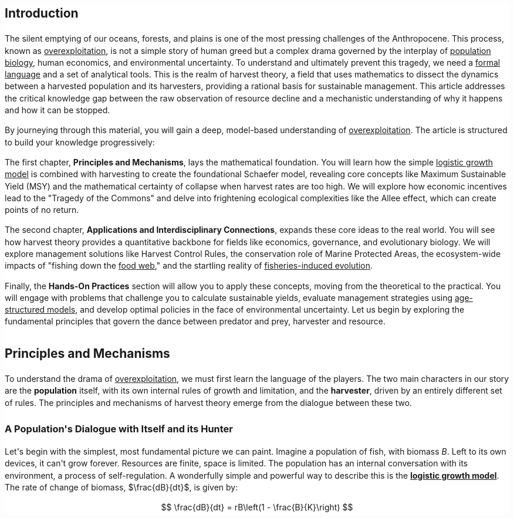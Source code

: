 ## Introduction
The silent emptying of our oceans, forests, and plains is one of the most pressing challenges of the Anthropocene. This process, known as [overexploitation](@article_id:196039), is not a simple story of human greed but a complex drama governed by the interplay of [population biology](@article_id:153169), human economics, and environmental uncertainty. To understand and ultimately prevent this tragedy, we need a [formal language](@article_id:153144) and a set of analytical tools. This is the realm of harvest theory, a field that uses mathematics to dissect the dynamics between a harvested population and its harvesters, providing a rational basis for sustainable management. This article addresses the critical knowledge gap between the raw observation of resource decline and a mechanistic understanding of why it happens and how it can be stopped.

By journeying through this material, you will gain a deep, model-based understanding of [overexploitation](@article_id:196039). The article is structured to build your knowledge progressively:

The first chapter, **Principles and Mechanisms**, lays the mathematical foundation. You will learn how the simple [logistic growth model](@article_id:148390) is combined with harvesting to create the foundational Schaefer model, revealing core concepts like Maximum Sustainable Yield (MSY) and the mathematical certainty of collapse when harvest rates are too high. We will explore how economic incentives lead to the "Tragedy of the Commons" and delve into frightening ecological complexities like the Allee effect, which can create points of no return.

The second chapter, **Applications and Interdisciplinary Connections**, expands these core ideas to the real world. You will see how harvest theory provides a quantitative backbone for fields like economics, governance, and evolutionary biology. We will explore management solutions like Harvest Control Rules, the conservation role of Marine Protected Areas, the ecosystem-wide impacts of "fishing down the [food web](@article_id:139938)," and the startling reality of [fisheries-induced evolution](@article_id:192431).

Finally, the **Hands-On Practices** section will allow you to apply these concepts, moving from the theoretical to the practical. You will engage with problems that challenge you to calculate sustainable yields, evaluate management strategies using [age-structured models](@article_id:193140), and develop optimal policies in the face of environmental uncertainty. Let us begin by exploring the fundamental principles that govern the dance between predator and prey, harvester and resource.

## Principles and Mechanisms

To understand the drama of [overexploitation](@article_id:196039), we must first learn the language of the players. The two main characters in our story are the **population** itself, with its own internal rules of growth and limitation, and the **harvester**, driven by an entirely different set of rules. The principles and mechanisms of harvest theory emerge from the dialogue between these two.

### A Population's Dialogue with Itself and its Hunter

Let's begin with the simplest, most fundamental picture we can paint. Imagine a population of fish, with biomass $B$. Left to its own devices, it can't grow forever. Resources are finite, space is limited. The population has an internal conversation with its environment, a process of self-regulation. A wonderfully simple and powerful way to describe this is the **[logistic growth model](@article_id:148390)**. The rate of change of biomass, $\frac{dB}{dt}$, is given by:

$$
\frac{dB}{dt} = rB\left(1 - \frac{B}{K}\right)
$$
